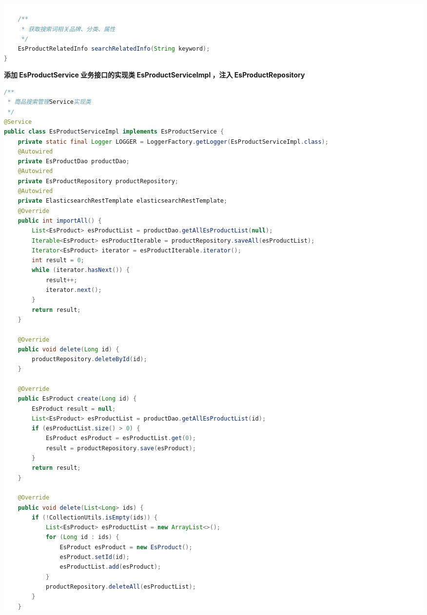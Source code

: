 ```java

    /**
     * 获取搜索词相关品牌、分类、属性
     */
    EsProductRelatedInfo searchRelatedInfo(String keyword);
}
```

**添加 EsProductService 业务接口的实现类 EsProductServiceImpl ，注入 EsProductRepository**

```java
/**
 * 商品搜索管理Service实现类
 */
@Service
public class EsProductServiceImpl implements EsProductService {
    private static final Logger LOGGER = LoggerFactory.getLogger(EsProductServiceImpl.class);
    @Autowired
    private EsProductDao productDao;
    @Autowired
    private EsProductRepository productRepository;
    @Autowired
    private ElasticsearchRestTemplate elasticsearchRestTemplate;
    @Override
    public int importAll() {
        List<EsProduct> esProductList = productDao.getAllEsProductList(null);
        Iterable<EsProduct> esProductIterable = productRepository.saveAll(esProductList);
        Iterator<EsProduct> iterator = esProductIterable.iterator();
        int result = 0;
        while (iterator.hasNext()) {
            result++;
            iterator.next();
        }
        return result;
    }

    @Override
    public void delete(Long id) {
        productRepository.deleteById(id);
    }

    @Override
    public EsProduct create(Long id) {
        EsProduct result = null;
        List<EsProduct> esProductList = productDao.getAllEsProductList(id);
        if (esProductList.size() > 0) {
            EsProduct esProduct = esProductList.get(0);
            result = productRepository.save(esProduct);
        }
        return result;
    }

    @Override
    public void delete(List<Long> ids) {
        if (!CollectionUtils.isEmpty(ids)) {
            List<EsProduct> esProductList = new ArrayList<>();
            for (Long id : ids) {
                EsProduct esProduct = new EsProduct();
                esProduct.setId(id);
                esProductList.add(esProduct);
            }
            productRepository.deleteAll(esProductList);
        }
    }
```